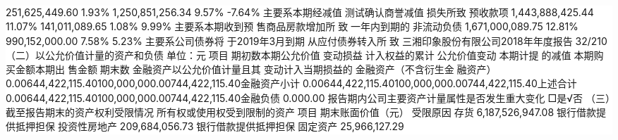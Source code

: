 251,625,449.60
1.93%
1,250,851,256.34
9.57%
-7.64%
主要系本期经减值
测试确认商誉减值
损失所致
预收款项
1,443,888,425.44
11.07%
141,011,089.65
1.08%
9.99%
主要系本期收到预
售商品房款增加所
致
一年内到期的
非流动负债
1,671,000,089.75
12.81%
990,152,000.00
7.58%
5.23%
主要系公司债券将
于2019年3月到期
从应付债券转入所
致
三湘印象股份有限公司2018年年度报告
32/210（二）以公允价值计量的资产和负债
单位：元
项目
期初数本期公允价值
变动损益
计入权益的累计
公允价值变动
本期计提
的减值
本期购买金额本期出
售金额
期末数
金融资产以公允价值计量且其
变动计入当期损益的
金融资产（不含衍生金
融资产）
0.00644,422,115.40100,000,000.00744,422,115.40金融资产小计
0.00644,422,115.40100,000,000.00744,422,115.40上述合计
0.00644,422,115.40100,000,000.00744,422,115.40金融负债
0.000.00
报告期内公司主要资产计量属性是否发生重大变化
□是√否
（三）截至报告期末的资产权利受限情况
所有权或使用权受到限制的资产
项目
期末账面价值（元）
受限原因
存货
6,187,526,947.08
银行借款提供抵押担保
投资性房地产
209,684,056.73
银行借款提供抵押担保
固定资产
25,966,127.29